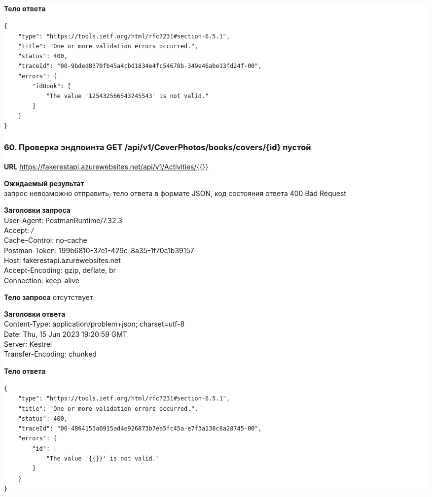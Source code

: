 **Тело ответа**   
```
{
    "type": "https://tools.ietf.org/html/rfc7231#section-6.5.1",
    "title": "One or more validation errors occurred.",
    "status": 400,
    "traceId": "00-9bded8370fb45a4cbd1834e4fc54678b-349e46abe13fd24f-00",
    "errors": {
        "idBook": [
            "The value '125432566543245543' is not valid."
        ]
    }
}
```

### 60. Проверка эндпоинта GET ​/api​/v1​/CoverPhotos​/books​/covers​/{id} пустой

**URL** https://fakerestapi.azurewebsites.net/api/v1/Activities/{{}}

**Ожидаемый результат**     
запрос невозможно отправить, тело ответа в формате JSON, код состояния ответа 400 Bad Request

**Заголовки запроса**                  
User-Agent: PostmanRuntime/7.32.3     
Accept: */*     
Cache-Control: no-cache     
Postman-Token: 199b6810-37e1-429c-8a35-1f70c1b39157     
Host: fakerestapi.azurewebsites.net     
Accept-Encoding: gzip, deflate, br     
Connection: keep-alive     

**Тело запроса**  отсутствует

**Заголовки ответа**       
Content-Type: application/problem+json; charset=utf-8     
Date: Thu, 15 Jun 2023 19:20:59 GMT     
Server: Kestrel     
Transfer-Encoding: chunked     

**Тело ответа**   
```
{
    "type": "https://tools.ietf.org/html/rfc7231#section-6.5.1",
    "title": "One or more validation errors occurred.",
    "status": 400,
    "traceId": "00-4864153a0915ad4e926873b7ea5fc45a-e7f3a138c8a28745-00",
    "errors": {
        "id": [
            "The value '{{}}' is not valid."
        ]
    }
}

```
